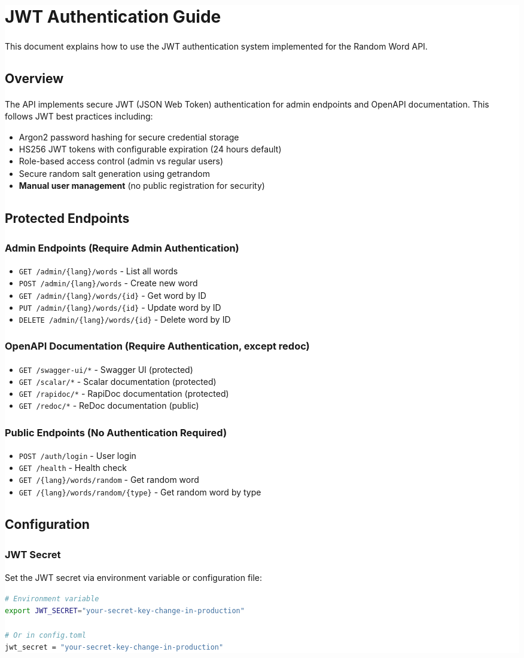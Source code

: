 # JWT Authentication Guide

This document explains how to use the JWT authentication system implemented for
the Random Word API.

## Overview

The API implements secure JWT (JSON Web Token) authentication for admin
endpoints and OpenAPI documentation. This follows JWT best practices including:

- Argon2 password hashing for secure credential storage
- HS256 JWT tokens with configurable expiration (24 hours default)
- Role-based access control (admin vs regular users)
- Secure random salt generation using getrandom
- **Manual user management** (no public registration for security)

## Protected Endpoints

### Admin Endpoints (Require Admin Authentication)

- `GET /admin/{lang}/words` - List all words
- `POST /admin/{lang}/words` - Create new word
- `GET /admin/{lang}/words/{id}` - Get word by ID
- `PUT /admin/{lang}/words/{id}` - Update word by ID
- `DELETE /admin/{lang}/words/{id}` - Delete word by ID

### OpenAPI Documentation (Require Authentication, except redoc)

- `GET /swagger-ui/*` - Swagger UI (protected)
- `GET /scalar/*` - Scalar documentation (protected)
- `GET /rapidoc/*` - RapiDoc documentation (protected)
- `GET /redoc/*` - ReDoc documentation (public)

### Public Endpoints (No Authentication Required)

- `POST /auth/login` - User login
- `GET /health` - Health check
- `GET /{lang}/words/random` - Get random word
- `GET /{lang}/words/random/{type}` - Get random word by type

## Configuration

### JWT Secret

Set the JWT secret via environment variable or configuration file:

```bash
# Environment variable
export JWT_SECRET="your-secret-key-change-in-production"

# Or in config.toml
jwt_secret = "your-secret-key-change-in-production"
```
